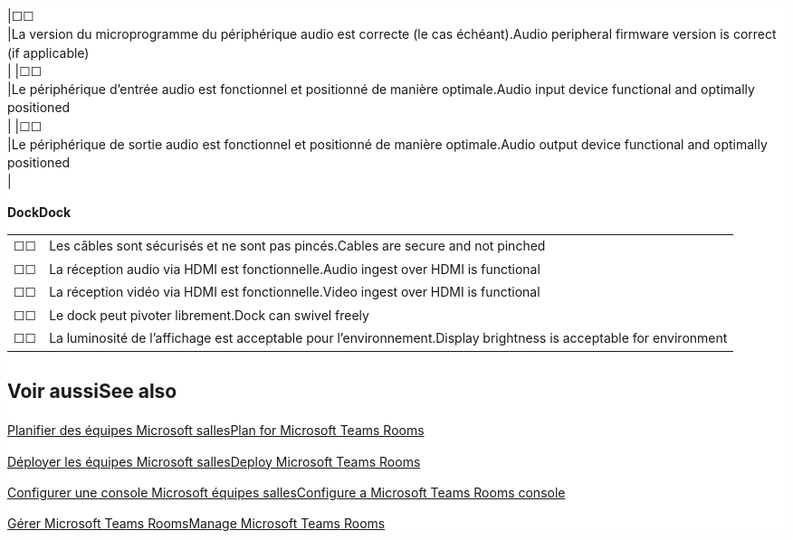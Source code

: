 |<span data-ttu-id="7c0f9-248">☐</span><span class="sxs-lookup"><span data-stu-id="7c0f9-248">☐</span></span>  <br/> |<span data-ttu-id="7c0f9-249">La version du microprogramme du périphérique audio est correcte (le cas échéant).</span><span class="sxs-lookup"><span data-stu-id="7c0f9-249">Audio peripheral firmware version is correct (if applicable)</span></span>  <br/> |
|<span data-ttu-id="7c0f9-250">☐</span><span class="sxs-lookup"><span data-stu-id="7c0f9-250">☐</span></span>  <br/> |<span data-ttu-id="7c0f9-251">Le périphérique d’entrée audio est fonctionnel et positionné de manière optimale.</span><span class="sxs-lookup"><span data-stu-id="7c0f9-251">Audio input device functional and optimally positioned</span></span>  <br/> |
|<span data-ttu-id="7c0f9-252">☐</span><span class="sxs-lookup"><span data-stu-id="7c0f9-252">☐</span></span>  <br/> |<span data-ttu-id="7c0f9-253">Le périphérique de sortie audio est fonctionnel et positionné de manière optimale.</span><span class="sxs-lookup"><span data-stu-id="7c0f9-253">Audio output device functional and optimally positioned</span></span>  <br/> |
   
<span data-ttu-id="7c0f9-254">**Dock**</span><span class="sxs-lookup"><span data-stu-id="7c0f9-254">**Dock**</span></span>

|||
|:-----|:-----|
|<span data-ttu-id="7c0f9-255">☐</span><span class="sxs-lookup"><span data-stu-id="7c0f9-255">☐</span></span>  <br/> |<span data-ttu-id="7c0f9-256">Les câbles sont sécurisés et ne sont pas pincés.</span><span class="sxs-lookup"><span data-stu-id="7c0f9-256">Cables are secure and not pinched</span></span>  <br/> |
|<span data-ttu-id="7c0f9-257">☐</span><span class="sxs-lookup"><span data-stu-id="7c0f9-257">☐</span></span>  <br/> |<span data-ttu-id="7c0f9-258">La réception audio via HDMI est fonctionnelle.</span><span class="sxs-lookup"><span data-stu-id="7c0f9-258">Audio ingest over HDMI is functional</span></span>  <br/> |
|<span data-ttu-id="7c0f9-259">☐</span><span class="sxs-lookup"><span data-stu-id="7c0f9-259">☐</span></span>  <br/> |<span data-ttu-id="7c0f9-260">La réception vidéo via HDMI est fonctionnelle.</span><span class="sxs-lookup"><span data-stu-id="7c0f9-260">Video ingest over HDMI is functional</span></span>  <br/> |
|<span data-ttu-id="7c0f9-261">☐</span><span class="sxs-lookup"><span data-stu-id="7c0f9-261">☐</span></span>  <br/> |<span data-ttu-id="7c0f9-262">Le dock peut pivoter librement.</span><span class="sxs-lookup"><span data-stu-id="7c0f9-262">Dock can swivel freely</span></span>  <br/> |
|<span data-ttu-id="7c0f9-263">☐</span><span class="sxs-lookup"><span data-stu-id="7c0f9-263">☐</span></span>  <br/> |<span data-ttu-id="7c0f9-264">La luminosité de l’affichage est acceptable pour l’environnement.</span><span class="sxs-lookup"><span data-stu-id="7c0f9-264">Display brightness is acceptable for environment</span></span>  <br/> |
   
## <a name="see-also"></a><span data-ttu-id="7c0f9-265">Voir aussi</span><span class="sxs-lookup"><span data-stu-id="7c0f9-265">See also</span></span>
<span data-ttu-id="7c0f9-266"><a name="Checklist"> </a></span><span class="sxs-lookup"><span data-stu-id="7c0f9-266"></span></span>

[<span data-ttu-id="7c0f9-267">Planifier des équipes Microsoft salles</span><span class="sxs-lookup"><span data-stu-id="7c0f9-267">Plan for Microsoft Teams Rooms</span></span>](skype-room-systems-v2-0.md)
  
[<span data-ttu-id="7c0f9-268">Déployer les équipes Microsoft salles</span><span class="sxs-lookup"><span data-stu-id="7c0f9-268">Deploy Microsoft Teams Rooms</span></span>](room-systems-v2.md)
  
[<span data-ttu-id="7c0f9-269">Configurer une console Microsoft équipes salles</span><span class="sxs-lookup"><span data-stu-id="7c0f9-269">Configure a Microsoft Teams Rooms console</span></span>](console.md)
  
[<span data-ttu-id="7c0f9-270">Gérer Microsoft Teams Rooms</span><span class="sxs-lookup"><span data-stu-id="7c0f9-270">Manage Microsoft Teams Rooms</span></span>](skype-room-systems-v2.md)
